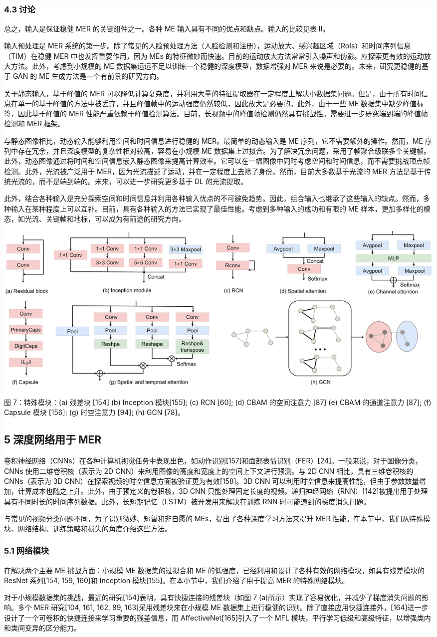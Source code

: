### 4.3 讨论

总之，输入是保证稳健 MER 的关键组件之一。各种 ME 输入具有不同的优点和缺点。输入的比较见表 II。

输入预处理是 MER 系统的第一步。除了常见的人脸预处理方法（人脸检测和注册），运动放大、感兴趣区域（RoIs）和时间序列信息（TIM）在稳健 MER 中也发挥重要作用，因为 MEs 的特征微妙而快速。目前的运动放大方法常常引入噪声和伪影。应探索更有效的运动放大方法。此外，考虑到小规模的 ME 数据集远远不足以训练一个稳健的深度模型，数据增强对 MER 来说是必要的。未来，研究更稳健的基于 GAN 的 ME 生成方法是一个有前景的研究方向。

关于静态输入，基于峰值的 MER 可以降低计算复杂度，并利用大量的特征提取器在一定程度上解决小数据集问题。但是，由于所有时间信息在单一的基于峰值的方法中被丢弃，并且峰值帧中的运动强度仍然较低，因此放大是必要的。此外，由于一些 ME 数据集中缺少峰值标签，因此基于峰值的 MER 性能严重依赖于峰值检测算法。目前，长视频中的峰值帧检测仍然具有挑战性。需要进一步研究端到端的峰值帧检测和 MER 框架。

与静态图像相比，动态输入能够利用空间和时间信息进行稳健的 MER。最简单的动态输入是 ME 序列，它不需要额外的操作。然而，ME 序列中存在冗余，并且深度模型的复杂性相对较高，容易在小规模 ME 数据集上过拟合。为了解决冗余问题，采用了帧聚合级联多个关键帧。此外，动态图像通过将时间和空间信息嵌入静态图像来提高计算效率。它可以在一幅图像中同时考虑空间和时间信息，而不需要挑战顶点帧检测。此外，光流被广泛用于 MER，因为光流描述了运动，并在一定程度上去除了身份。然而，目前大多数基于光流的 MER 方法是基于传统光流的，而不是端到端的。未来，可以进一步研究更多基于 DL 的光流提取。

此外，结合各种输入是充分探索空间和时间信息并利用各种输入优点的不可避免趋势。因此，组合输入也继承了这些输入的缺点。然而，多种输入在某种程度上可以互补。目前，具有各种输入的方法已实现了最佳性能。考虑到多种输入的成功和有限的 ME 样本，更加多样化的模态，如光流、关键帧和地标，可以成为有前途的研究方向。

![参见说明](img/c9a52c0d2d2d1d09ab961a745d48b775.png)

图 7：特殊模块：(a) 残差块 [154] (b) Inception 模块[155]; (c) RCN [60]; (d) CBAM 的空间注意力 [87] (e) CBAM 的通道注意力 [87]; (f) Capsule 模块 [156]; (g) 时空注意力 [94]; (h) GCN [78]。

## 5 深度网络用于 MER

卷积神经网络（CNNs）在各种计算机视觉任务中表现出色，如动作识别[157]和面部表情识别（FER）[24]。一般来说，对于图像分类，CNNs 使用二维卷积核（表示为 2D CNN）来利用图像的高度和宽度上的空间上下文进行预测。与 2D CNN 相比，具有三维卷积核的 CNNs（表示为 3D CNN）在探索视频的时空信息方面被验证更为有效[158]。3D CNN 可以利用时空信息来提高性能，但由于参数数量增加，计算成本也随之上升。此外，由于预定义的卷积核，3D CNN 只能处理固定长度的视频。递归神经网络（RNN）[142]被提出用于处理具有不同时长的时间序列数据。此外，长短期记忆（LSTM）被开发用来解决在训练 RNN 时可能遇到的梯度消失问题。

与常见的视频分类问题不同，为了识别微妙、短暂和非自愿的 MEs，提出了各种深度学习方法来提升 MER 性能。在本节中，我们从特殊模块、网络结构、训练策略和损失的角度介绍这些方法。

### 5.1 网络模块

在解决两个主要 ME 挑战方面：小规模 ME 数据集的过拟合和 ME 的低强度，已经利用和设计了各种有效的网络模块，如具有残差模块的 ResNet 系列[154, 159, 160]和 Inception 模块[155]。在本小节中，我们介绍了用于提高 MER 的特殊网络模块。

对于小规模数据集的挑战，最近的研究[154]表明，具有快捷连接的残差块（如图 7 (a)所示）实现了容易优化，并减少了梯度消失问题的影响。多个 MER 研究[104, 161, 162, 89, 163]采用残差块来在小规模 ME 数据集上进行稳健的识别。除了直接应用快捷连接外，[164]进一步设计了一个可卷积的快捷连接来学习重要的残差信息，而 AffectiveNet[165]引入了一个 MFL 模块，平行学习低级和高级特征，以增强类内和类间变异的区分能力。
